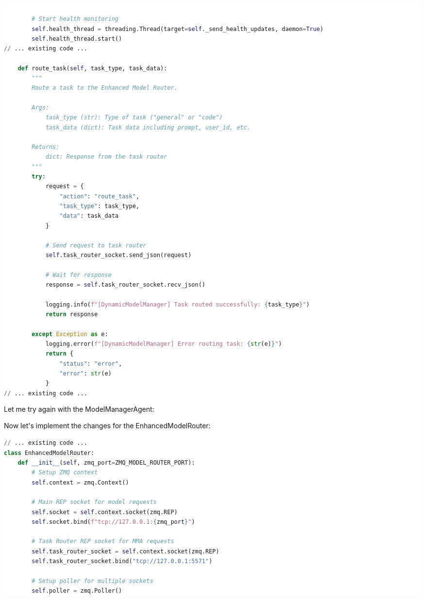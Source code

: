 ```python
        
        # Start health monitoring
        self.health_thread = threading.Thread(target=self._send_health_updates, daemon=True)
        self.health_thread.start()
// ... existing code ...

    def route_task(self, task_type, task_data):
        """
        Route a task to the Enhanced Model Router.
        
        Args:
            task_type (str): Type of task ("general" or "code")
            task_data (dict): Task data including prompt, user_id, etc.
            
        Returns:
            dict: Response from the task router
        """
        try:
            request = {
                "action": "route_task",
                "task_type": task_type,
                "data": task_data
            }
            
            # Send request to task router
            self.task_router_socket.send_json(request)
            
            # Wait for response
            response = self.task_router_socket.recv_json()
            
            logging.info(f"[DynamicModelManager] Task routed successfully: {task_type}")
            return response
            
        except Exception as e:
            logging.error(f"[DynamicModelManager] Error routing task: {str(e)}")
            return {
                "status": "error",
                "error": str(e)
            }
// ... existing code ...
```

Let me try again with the ModelManagerAgent:


Now let's implement the changes for the EnhancedModelRouter:


```python
// ... existing code ...
class EnhancedModelRouter:
    def __init__(self, zmq_port=ZMQ_MODEL_ROUTER_PORT):
        # Setup ZMQ context
        self.context = zmq.Context()
        
        # Main REP socket for model requests
        self.socket = self.context.socket(zmq.REP)
        self.socket.bind(f"tcp://127.0.0.1:{zmq_port}")
        
        # Task Router REP socket for MMA requests
        self.task_router_socket = self.context.socket(zmq.REP)
        self.task_router_socket.bind("tcp://127.0.0.1:5571")
        
        # Setup poller for multiple sockets
        self.poller = zmq.Poller()
```